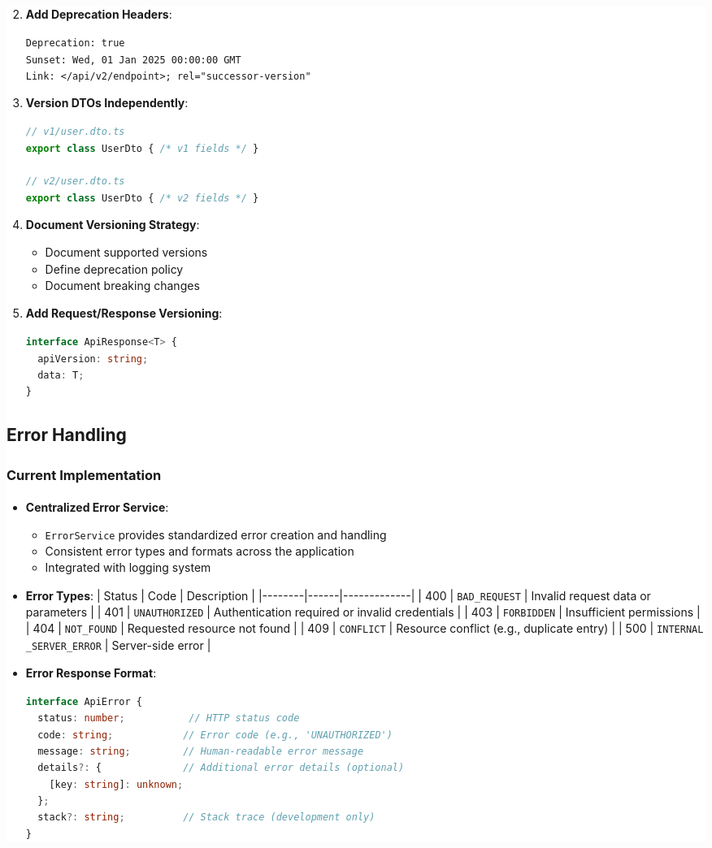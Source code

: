 2. **Add Deprecation Headers**:
   ```http
   Deprecation: true
   Sunset: Wed, 01 Jan 2025 00:00:00 GMT
   Link: </api/v2/endpoint>; rel="successor-version"
   ```

3. **Version DTOs Independently**:
   ```typescript
   // v1/user.dto.ts
   export class UserDto { /* v1 fields */ }
   
   // v2/user.dto.ts
   export class UserDto { /* v2 fields */ }
   ```

4. **Document Versioning Strategy**:
   - Document supported versions
   - Define deprecation policy
   - Document breaking changes

5. **Add Request/Response Versioning**:
   ```typescript
   interface ApiResponse<T> {
     apiVersion: string;
     data: T;
   }
   ```

## Error Handling

### Current Implementation
- **Centralized Error Service**:
  - `ErrorService` provides standardized error creation and handling
  - Consistent error types and formats across the application
  - Integrated with logging system

- **Error Types**:
  | Status | Code | Description |
  |--------|------|-------------|
  | 400 | `BAD_REQUEST` | Invalid request data or parameters |
  | 401 | `UNAUTHORIZED` | Authentication required or invalid credentials |
  | 403 | `FORBIDDEN` | Insufficient permissions |
  | 404 | `NOT_FOUND` | Requested resource not found |
  | 409 | `CONFLICT` | Resource conflict (e.g., duplicate entry) |
  | 500 | `INTERNAL_SERVER_ERROR` | Server-side error |

- **Error Response Format**:
  ```typescript
  interface ApiError {
    status: number;           // HTTP status code
    code: string;            // Error code (e.g., 'UNAUTHORIZED')
    message: string;         // Human-readable error message
    details?: {              // Additional error details (optional)
      [key: string]: unknown;
    };
    stack?: string;          // Stack trace (development only)
  }
  ```
